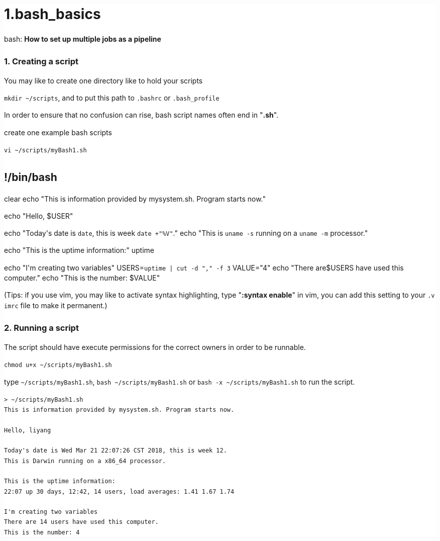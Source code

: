 # 1.bash\_basics

bash: **How to set up multiple jobs as a pipeline**

### 1. Creating a script

You may like to create one directory like to hold your scripts

`mkdir ~/scripts`, and to put this path to `.bashrc` or `.bash_profile`

In order to ensure that no confusion can rise, bash script names often end in "**.sh**".

create one example bash scripts

`vi ~/scripts/myBash1.sh`

## !/bin/bash

clear echo "This is information provided by mysystem.sh. Program starts now."

echo "Hello, $USER"

echo "Today's date is `date`, this is week `date +"%V"`." echo "This is `uname -s` running on a `uname -m` processor."

echo "This is the uptime information:" uptime

echo "I'm creating two variables" USERS=`uptime | cut -d "," -f 3` VALUE="4" echo "There are$USERS have used this computer." echo "This is the number: $VALUE"

\(Tips: if you use vim, you may like to activate syntax highlighting, type "**:syntax enable**" in vim, you can add this setting to your `.vimrc` file to make it permanent.\)

### 2. Running a script

The script should have execute permissions for the correct owners in order to be runnable.

`chmod u+x ~/scripts/myBash1.sh`

type `~/scripts/myBash1.sh`, `bash ~/scripts/myBash1.sh` or `bash -x ~/scripts/myBash1.sh` to run the script.

```text
> ~/scripts/myBash1.sh
This is information provided by mysystem.sh. Program starts now.

Hello, liyang

Today's date is Wed Mar 21 22:07:26 CST 2018, this is week 12.
This is Darwin running on a x86_64 processor.

This is the uptime information:
22:07 up 30 days, 12:42, 14 users, load averages: 1.41 1.67 1.74

I'm creating two variables
There are 14 users have used this computer.
This is the number: 4
```
